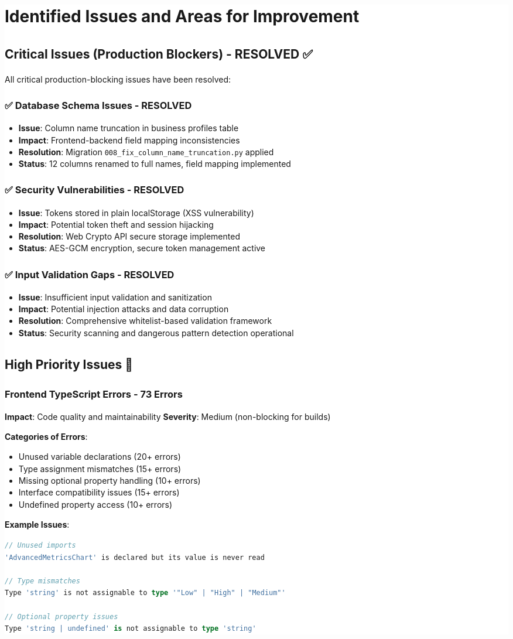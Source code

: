 # Identified Issues and Areas for Improvement

## Critical Issues (Production Blockers) - RESOLVED ✅

All critical production-blocking issues have been resolved:

### ✅ Database Schema Issues - RESOLVED
- **Issue**: Column name truncation in business profiles table
- **Impact**: Frontend-backend field mapping inconsistencies
- **Resolution**: Migration `008_fix_column_name_truncation.py` applied
- **Status**: 12 columns renamed to full names, field mapping implemented

### ✅ Security Vulnerabilities - RESOLVED
- **Issue**: Tokens stored in plain localStorage (XSS vulnerability)
- **Impact**: Potential token theft and session hijacking
- **Resolution**: Web Crypto API secure storage implemented
- **Status**: AES-GCM encryption, secure token management active

### ✅ Input Validation Gaps - RESOLVED
- **Issue**: Insufficient input validation and sanitization
- **Impact**: Potential injection attacks and data corruption
- **Resolution**: Comprehensive whitelist-based validation framework
- **Status**: Security scanning and dangerous pattern detection operational

## High Priority Issues 🚨

### Frontend TypeScript Errors - 73 Errors
**Impact**: Code quality and maintainability
**Severity**: Medium (non-blocking for builds)

**Categories of Errors**:
- Unused variable declarations (20+ errors)
- Type assignment mismatches (15+ errors)
- Missing optional property handling (10+ errors)
- Interface compatibility issues (15+ errors)
- Undefined property access (10+ errors)

**Example Issues**:
```typescript
// Unused imports
'AdvancedMetricsChart' is declared but its value is never read

// Type mismatches
Type 'string' is not assignable to type '"Low" | "High" | "Medium"'

// Optional property issues
Type 'string | undefined' is not assignable to type 'string'
```
